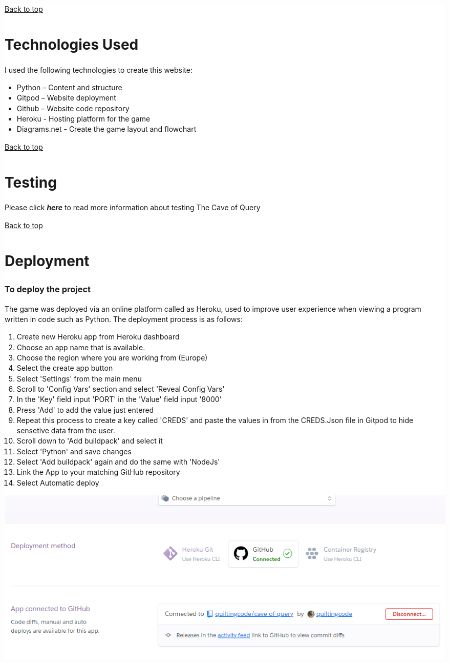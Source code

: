 
[Back to top](<#contents>)

# Technologies Used

I used the following technologies to create this website:

* Python – Content and structure
* Gitpod – Website deployment
* Github – Website code repository
* Heroku - Hosting platform for the game
* Diagrams.net - Create the game layout and flowchart


[Back to top](<#contents>)

# Testing

Please click [**_here_**](TESTING.md) to read more information about testing The Cave of Query

[Back to top](<#contents>)

# Deployment

### **To deploy the project**
The game was deployed via an online platform called as Heroku, used to improve user experience when viewing a program written in code such as Python. The deployment process is as follows:

1. Create new Heroku app from Heroku dashboard
2. Choose an app name that is available.
3. Choose the region where you are working from (Europe)
4. Select the create app button
5. Select 'Settings' from the main menu
6. Scroll to 'Config Vars' section and select 'Reveal Config Vars'
7. In the 'Key' field input 'PORT' in the 'Value' field input '8000'
8. Press 'Add' to add the value just entered
9. Repeat this process to create a key called 'CREDS' and paste the values in from the CREDS.Json file in Gitpod to hide sensetive data from the user.
10. Scroll down to 'Add buildpack' and select it
11. Select 'Python' and save changes
12. Select 'Add buildpack' again and do the same with 'NodeJs'
13. Link the App to your matching GitHub repository 
13. Select Automatic deploy

![Deploy image](assets/images/deploy-githubconnect.png)